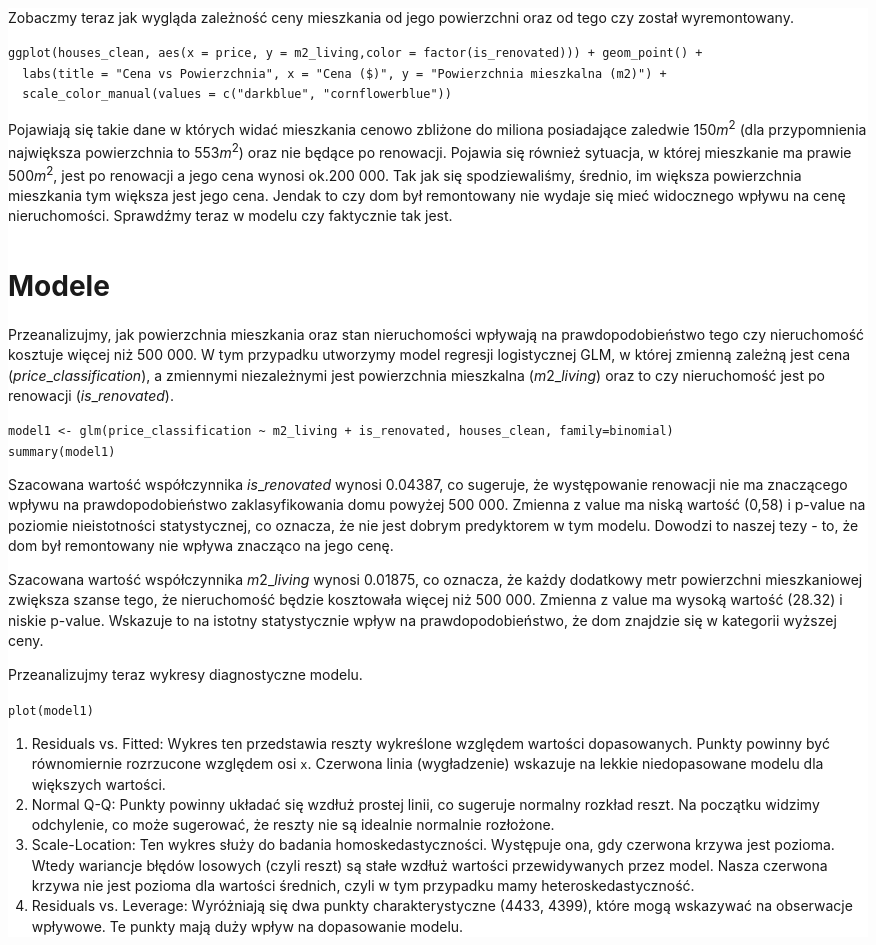 Zobaczmy teraz jak wygląda zależność ceny mieszkania od jego powierzchni oraz od tego czy został wyremontowany.

```{r}
ggplot(houses_clean, aes(x = price, y = m2_living,color = factor(is_renovated))) + geom_point() +
  labs(title = "Cena vs Powierzchnia", x = "Cena ($)", y = "Powierzchnia mieszkalna (m2)") +
  scale_color_manual(values = c("darkblue", "cornflowerblue"))
```
Pojawiają się takie dane w których widać mieszkania cenowo zbliżone do miliona posiadające zaledwie 150$m^2$ (dla przypomnienia największa powierzchnia to 553$m^2$) oraz nie będące po renowacji. Pojawia się również sytuacja, w której mieszkanie ma prawie 500$m^2$, jest po renowacji a jego cena wynosi ok.200 000. Tak jak się spodziewaliśmy, średnio, im większa powierzchnia mieszkania tym większa jest jego cena. Jendak to czy dom był remontowany nie wydaje się mieć widocznego wpływu na cenę nieruchomości. Sprawdźmy teraz w modelu czy faktycznie tak jest.

# Modele

Przeanalizujmy, jak powierzchnia mieszkania oraz stan nieruchomości wpływają na prawdopodobieństwo tego czy nieruchomość kosztuje więcej niż 500 000. W tym przypadku utworzymy model regresji logistycznej GLM, w której zmienną zależną jest cena ($price\_classification$), a zmiennymi niezależnymi jest powierzchnia mieszkalna ($m2\_living$) oraz to czy nieruchomość jest po renowacji ($is\_renovated$).

```{r}
model1 <- glm(price_classification ~ m2_living + is_renovated, houses_clean, family=binomial) 
summary(model1)
```
Szacowana wartość współczynnika $is\_renovated$ wynosi 0.04387, co sugeruje, że występowanie renowacji nie ma znaczącego wpływu na prawdopodobieństwo zaklasyfikowania domu powyżej 500 000. Zmienna z value ma niską wartość (0,58) i p-value na poziomie nieistotności statystycznej, co oznacza, że nie jest dobrym predyktorem w tym modelu. Dowodzi to naszej tezy - to, że dom był remontowany nie wpływa znacząco na jego cenę. 

Szacowana wartość współczynnika $m2\_living$ wynosi 0.01875, co oznacza, że każdy dodatkowy metr powierzchni mieszkaniowej zwiększa szanse tego, że nieruchomość będzie kosztowała więcej niż 500 000. Zmienna z value ma wysoką wartość (28.32) i niskie p-value. Wskazuje to na istotny statystycznie wpływ na prawdopodobieństwo, że dom znajdzie się w kategorii wyższej ceny.

Przeanalizujmy teraz wykresy diagnostyczne modelu.

```{r}
plot(model1)
```
1. Residuals vs. Fitted:
Wykres ten przedstawia reszty wykreślone względem wartości dopasowanych. Punkty powinny być równomiernie rozrzucone względem osi `x`. Czerwona linia (wygładzenie) wskazuje na lekkie niedopasowane modelu dla większych wartości.
2. Normal Q-Q:
Punkty powinny układać się wzdłuż prostej linii, co sugeruje normalny rozkład reszt. Na początku widzimy odchylenie, co może sugerować, że reszty nie są idealnie normalnie rozłożone.
3. Scale-Location:
Ten wykres służy do badania homoskedastyczności. Występuje ona, gdy czerwona krzywa jest pozioma. Wtedy wariancje błędów losowych (czyli reszt) są stałe wzdłuż wartości przewidywanych przez model. Nasza czerwona krzywa nie jest pozioma dla wartości średnich, czyli w tym przypadku mamy heteroskedastyczność.
4. Residuals vs. Leverage:
Wyróżniają się dwa punkty charakterystyczne (4433, 4399), które mogą wskazywać na obserwacje wpływowe. Te punkty mają duży wpływ na dopasowanie modelu. 
